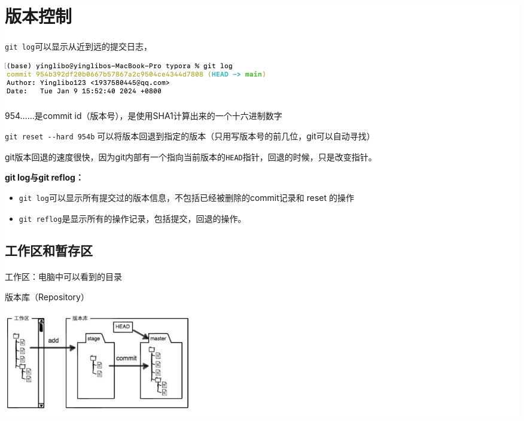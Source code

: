 # 版本控制

`git log`可以显示从近到远的提交日志，

<img src="./image/截屏2024-01-09 16.19.12.png" alt="截屏2024-01-09 16.19.12" style="zoom:50%;" />

954……是commit id（版本号），是使用SHA1计算出来的一个十六进制数字

`git reset --hard 954b` 可以将版本回退到指定的版本（只用写版本号的前几位，git可以自动寻找）

git版本回退的速度很快，因为git内部有一个指向当前版本的`HEAD`指针，回退的时候，只是改变指针。

**git log与git reflog：**

- `git log`可以显示所有提交过的版本信息，不包括已经被删除的commit记录和 reset 的操作

- `git reflog`是显示所有的操作记录，包括提交，回退的操作。

## 工作区和暂存区

工作区：电脑中可以看到的目录

版本库（Repository）

<img src="./image/截屏2024-01-09 17.01.48.png" alt="截屏2024-01-09 17.01.48" style="zoom:33%;" />
